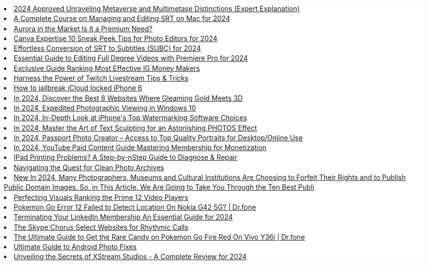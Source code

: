 <li><a href="https://some-guidance.techidaily.com/2024-approved-unraveling-metaverse-and-multimetase-distinctions-expert-explanation/"><u>2024 Approved  Unraveling Metaverse and Multimetase Distinctions (Expert Explanation)</u></a></li>
<li><a href="https://fox-helps.techidaily.com/a-complete-course-on-managing-and-editing-srt-on-mac-for-2024/"><u>A Complete Course on Managing and Editing SRT on Mac for 2024</u></a></li>
<li><a href="https://fox-helps.techidaily.com/aurora-in-the-market-is-it-a-premium-need/"><u>Aurora in the Market  Is It a Premium Need?</u></a></li>
<li><a href="https://fox-helps.techidaily.com/canva-expertise-10-sneak-peek-tips-for-photo-editors-for-2024/"><u>Canva Expertise  10 Sneak Peek Tips for Photo Editors for 2024</u></a></li>
<li><a href="https://fox-helps.techidaily.com/effortless-conversion-of-srt-to-subtitles-subc-for-2024/"><u>Effortless Conversion of SRT to Subtitles (SUBC) for 2024</u></a></li>
<li><a href="https://fox-helps.techidaily.com/essential-guide-to-editing-full-degree-videos-with-premiere-pro-for-2024/"><u>Essential Guide to Editing Full Degree Videos with Premiere Pro for 2024</u></a></li>
<li><a href="https://instagram-videos.techidaily.com/exclusive-guide-ranking-most-effective-ig-money-makers/"><u>Exclusive Guide  Ranking Most Effective IG Money Makers</u></a></li>
<li><a href="https://twitter-videos.techidaily.com/harness-the-power-of-twitch-livestream-tips-and-tricks/"><u>Harness the Power of Twitch  Livestream Tips & Tricks</u></a></li>
<li><a href="https://activate-lock.techidaily.com/how-to-jailbreak-icloud-locked-iphone-6-by-drfone-ios/"><u>How to jailbreak iCloud locked iPhone 6</u></a></li>
<li><a href="https://fox-helps.techidaily.com/in-2024-discover-the-best-8-websites-where-gleaming-gold-meets-3d/"><u>In 2024, Discover the Best  8 Websites Where Gleaming Gold Meets 3D</u></a></li>
<li><a href="https://fox-helps.techidaily.com/in-2024-expedited-photographic-viewing-in-windows-10/"><u>In 2024, Expedited Photographic Viewing in Windows 10</u></a></li>
<li><a href="https://fox-helps.techidaily.com/in-2024-in-depth-look-at-iphones-top-watermarking-software-choices/"><u>In 2024, In-Depth Look at iPhone's Top Watermarking Software Choices</u></a></li>
<li><a href="https://fox-helps.techidaily.com/in-2024-master-the-art-of-text-sculpting-for-an-astonishing-photos-effect/"><u>In 2024, Master the Art of Text Sculpting for an Astonishing PHOTOS Effect</u></a></li>
<li><a href="https://fox-helps.techidaily.com/in-2024-passport-photo-creator-access-to-top-quality-portraits-for-desktoponline-use/"><u>In 2024, Passport Photo Creator – Access to Top Quality Portraits for Desktop/Online Use</u></a></li>
<li><a href="https://facebook-record-videos.techidaily.com/in-2024-youtube-paid-content-guide-mastering-membership-for-monetization/"><u>In 2024, YouTube Paid Content Guide  Mastering Membership for Monetization</u></a></li>
<li><a href="https://technical-tips.techidaily.com/ipad-printing-problems-a-step-by-nstep-guide-to-diagnose-and-repair/"><u>IPad Printing Problems? A Step-by-nStep Guide to Diagnose & Repair</u></a></li>
<li><a href="https://extra-resources.techidaily.com/navigating-the-quest-for-clean-photo-archives/"><u>Navigating the Quest for Clean Photo Archives</u></a></li>
<li><a href="https://smart-video-editing.techidaily.com/new-in-2024-many-photographers-museums-and-cultural-institutions-are-choosing-to-forfeit-their-rights-and-to-publish-public-domain-images-so-in-this-article/"><u>New In 2024, Many Photographers, Museums and Cultural Institutions Are Choosing to Forfeit Their Rights and to Publish Public Domain Images. So, in This Article, We Are Going to Take You Through the Ten Best Publi</u></a></li>
<li><a href="https://fox-helps.techidaily.com/perfecting-visuals-ranking-the-prime-12-video-players/"><u>Perfecting Visuals  Ranking the Prime 12 Video Players</u></a></li>
<li><a href="https://android-pokemon-go.techidaily.com/pokemon-go-error-12-failed-to-detect-location-on-nokia-g42-5g-drfone-by-drfone-virtual-android/"><u>Pokemon Go Error 12 Failed to Detect Location On Nokia G42 5G? | Dr.fone</u></a></li>
<li><a href="https://fox-helps.techidaily.com/terminating-your-linkedin-membership-an-essential-guide-for-2024/"><u>Terminating Your LinkedIn Membership  An Essential Guide for 2024</u></a></li>
<li><a href="https://extra-resources.techidaily.com/the-skype-chorus-select-websites-for-rhythmic-calls/"><u>The Skype Chorus  Select Websites for Rhythmic Calls</u></a></li>
<li><a href="https://change-location.techidaily.com/the-ultimate-guide-to-get-the-rare-candy-on-pokemon-go-fire-red-on-vivo-y36i-drfone-by-drfone-virtual-android/"><u>The Ultimate Guide to Get the Rare Candy on Pokemon Go Fire Red On Vivo Y36i | Dr.fone</u></a></li>
<li><a href="https://fox-helps.techidaily.com/ultimate-guide-to-android-photo-fixes/"><u>Ultimate Guide to Android Photo Fixes</u></a></li>
<li><a href="https://fox-helps.techidaily.com/unveiling-the-secrets-of-xstream-studios-a-complete-review-for-2024/"><u>Unveiling the Secrets of XStream Studios - A Complete Review for 2024</u></a></li>
</ul></div>
